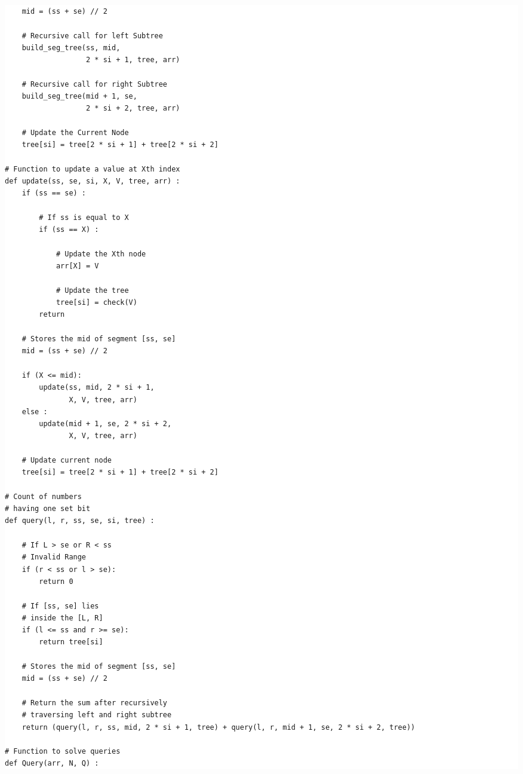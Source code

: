 ```
    mid = (ss + se) // 2

    # Recursive call for left Subtree
    build_seg_tree(ss, mid,
                   2 * si + 1, tree, arr)

    # Recursive call for right Subtree
    build_seg_tree(mid + 1, se,
                   2 * si + 2, tree, arr)

    # Update the Current Node
    tree[si] = tree[2 * si + 1] + tree[2 * si + 2]

# Function to update a value at Xth index
def update(ss, se, si, X, V, tree, arr) :
    if (ss == se) :

        # If ss is equal to X
        if (ss == X) :

            # Update the Xth node
            arr[X] = V

            # Update the tree
            tree[si] = check(V)   
        return

    # Stores the mid of segment [ss, se]
    mid = (ss + se) // 2

    if (X <= mid):
        update(ss, mid, 2 * si + 1,
               X, V, tree, arr)
    else :
        update(mid + 1, se, 2 * si + 2,
               X, V, tree, arr)

    # Update current node
    tree[si] = tree[2 * si + 1] + tree[2 * si + 2]

# Count of numbers
# having one set bit
def query(l, r, ss, se, si, tree) :

    # If L > se or R < ss
    # Invalid Range
    if (r < ss or l > se):
        return 0

    # If [ss, se] lies
    # inside the [L, R]
    if (l <= ss and r >= se):
        return tree[si]

    # Stores the mid of segment [ss, se]
    mid = (ss + se) // 2

    # Return the sum after recursively
    # traversing left and right subtree
    return (query(l, r, ss, mid, 2 * si + 1, tree) + query(l, r, mid + 1, se, 2 * si + 2, tree))

# Function to solve queries
def Query(arr, N, Q) :
```